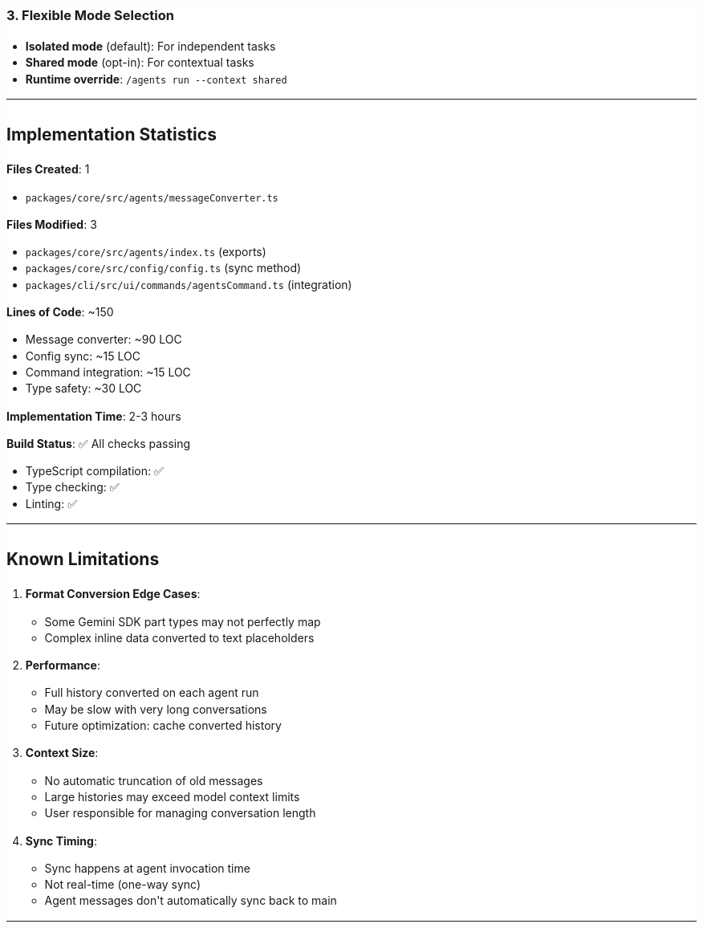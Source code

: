 ### 3. Flexible Mode Selection

- **Isolated mode** (default): For independent tasks
- **Shared mode** (opt-in): For contextual tasks
- **Runtime override**: `/agents run --context shared`

---

## Implementation Statistics

**Files Created**: 1
- `packages/core/src/agents/messageConverter.ts`

**Files Modified**: 3
- `packages/core/src/agents/index.ts` (exports)
- `packages/core/src/config/config.ts` (sync method)
- `packages/cli/src/ui/commands/agentsCommand.ts` (integration)

**Lines of Code**: ~150
- Message converter: ~90 LOC
- Config sync: ~15 LOC
- Command integration: ~15 LOC
- Type safety: ~30 LOC

**Implementation Time**: 2-3 hours

**Build Status**: ✅ All checks passing
- TypeScript compilation: ✅
- Type checking: ✅
- Linting: ✅

---

## Known Limitations

1. **Format Conversion Edge Cases**:
   - Some Gemini SDK part types may not perfectly map
   - Complex inline data converted to text placeholders

2. **Performance**:
   - Full history converted on each agent run
   - May be slow with very long conversations
   - Future optimization: cache converted history

3. **Context Size**:
   - No automatic truncation of old messages
   - Large histories may exceed model context limits
   - User responsible for managing conversation length

4. **Sync Timing**:
   - Sync happens at agent invocation time
   - Not real-time (one-way sync)
   - Agent messages don't automatically sync back to main

---
